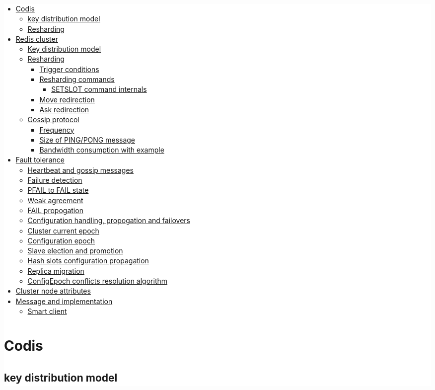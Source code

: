 - [Codis](#codis)
  - [key distribution model](#key-distribution-model)
  - [Resharding](#resharding)
- [Redis cluster](#redis-cluster)
  - [Key distribution model](#key-distribution-model-1)
  - [Resharding](#resharding-1)
    - [Trigger conditions](#trigger-conditions)
    - [Resharding commands](#resharding-commands)
      - [SETSLOT command internals](#setslot-command-internals)
    - [Move redirection](#move-redirection)
    - [Ask redirection](#ask-redirection)
  - [Gossip protocol](#gossip-protocol)
    - [Frequency](#frequency)
    - [Size of PING/PONG message](#size-of-pingpong-message)
    - [Bandwidth consumption with example](#bandwidth-consumption-with-example)
- [Fault tolerance](#fault-tolerance)
  - [Heartbeat and gossip messages](#heartbeat-and-gossip-messages)
  - [Failure detection](#failure-detection)
  - [PFAIL to FAIL state](#pfail-to-fail-state)
  - [Weak agreement](#weak-agreement)
  - [FAIL propogation](#fail-propogation)
  - [Configuration handling, propogation and failovers](#configuration-handling-propogation-and-failovers)
  - [Cluster current epoch](#cluster-current-epoch)
  - [Configuration epoch](#configuration-epoch)
  - [Slave election and promotion](#slave-election-and-promotion)
  - [Hash slots configuration propagation](#hash-slots-configuration-propagation)
  - [Replica migration](#replica-migration)
  - [ConfigEpoch conflicts resolution algorithm](#configepoch-conflicts-resolution-algorithm)
- [Cluster node attributes](#cluster-node-attributes)
- [Message and implementation](#message-and-implementation)
  - [Smart client](#smart-client)

# Codis
## key distribution model
